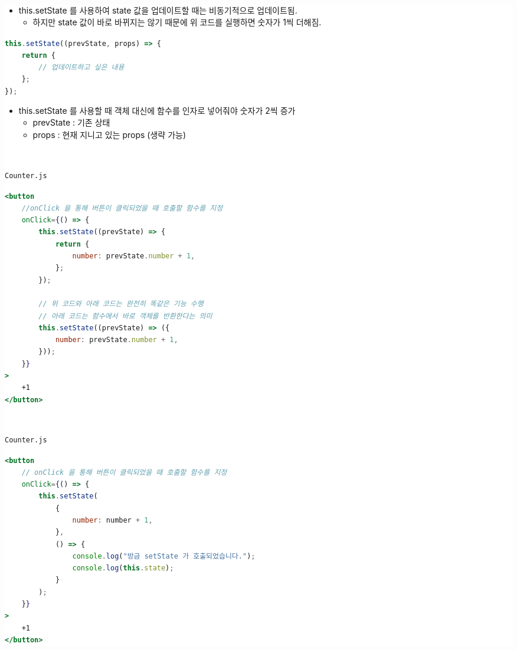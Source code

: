 - this.setState 를 사용하여 state 값을 업데이트할 때는 비동기적으로 업데이트됨.
  - 하지만 state 값이 바로 바뀌지는 않기 때문에 위 코드를 실행하면 숫자가 1씩 더해짐.
    <br>

```jsx
this.setState((prevState, props) => {
	return {
		// 업데이트하고 싶은 내용
	};
});
```

- this.setState 를 사용할 때 객체 대신에 함수를 인자로 넣어줘야 숫자가 2씩 증가
  - prevState : 기존 상태
  - props : 현재 지니고 있는 props (생략 가능)

<br>

`Counter.js`

```jsx
<button
	//onClick 을 통해 버튼이 클릭되었을 때 호출할 함수를 지정
	onClick={() => {
		this.setState((prevState) => {
			return {
				number: prevState.number + 1,
			};
		});

		// 위 코드와 아래 코드는 완전히 똑같은 기능 수행
		// 아래 코드는 함수에서 바로 객체를 반환한다는 의미
		this.setState((prevState) => ({
			number: prevState.number + 1,
		}));
	}}
>
	+1
</button>
```

<br>

`Counter.js`

```jsx
<button
	// onClick 을 통해 버튼이 클릭되었을 때 호출할 함수를 지정
	onClick={() => {
		this.setState(
			{
				number: number + 1,
			},
			() => {
				console.log("방금 setState 가 호출되었습니다.");
				console.log(this.state);
			}
		);
	}}
>
	+1
</button>
```
